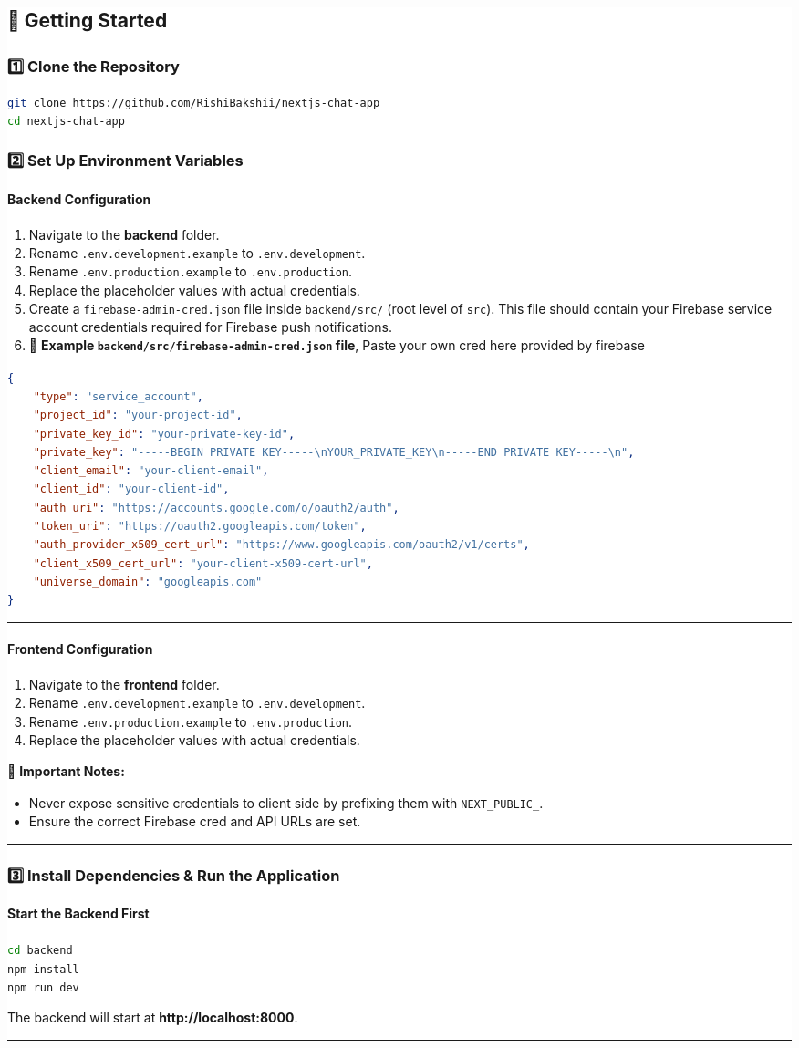 
## **🚀 Getting Started**  

### **1️⃣ Clone the Repository**  
```bash
git clone https://github.com/RishiBakshii/nextjs-chat-app
cd nextjs-chat-app
```

### **2️⃣ Set Up Environment Variables**  

#### **Backend Configuration**  
1. Navigate to the **backend** folder.  
2. Rename `.env.development.example` to `.env.development`.  
3. Rename `.env.production.example` to `.env.production`.  
4. Replace the placeholder values with actual credentials.  
5. Create a `firebase-admin-cred.json` file inside `backend/src/` (root level of `src`). This file should contain your Firebase service account credentials required for Firebase push notifications.
6. 📝 **Example `backend/src/firebase-admin-cred.json` file**, Paste your own cred here provided by firebase  
```json
{
    "type": "service_account",
    "project_id": "your-project-id",
    "private_key_id": "your-private-key-id",
    "private_key": "-----BEGIN PRIVATE KEY-----\nYOUR_PRIVATE_KEY\n-----END PRIVATE KEY-----\n",
    "client_email": "your-client-email",
    "client_id": "your-client-id",
    "auth_uri": "https://accounts.google.com/o/oauth2/auth",
    "token_uri": "https://oauth2.googleapis.com/token",
    "auth_provider_x509_cert_url": "https://www.googleapis.com/oauth2/v1/certs",
    "client_x509_cert_url": "your-client-x509-cert-url",
    "universe_domain": "googleapis.com"
}
```
---

#### **Frontend Configuration**  
1. Navigate to the **frontend** folder.  
2. Rename `.env.development.example` to `.env.development`.  
3. Rename `.env.production.example` to `.env.production`.  
4. Replace the placeholder values with actual credentials.  

🚨 **Important Notes:**  
- Never expose sensitive credentials to client side by prefixing them with `NEXT_PUBLIC_`.  
- Ensure the correct Firebase cred and API URLs are set.  
---

### **3️⃣ Install Dependencies & Run the Application**  

#### **Start the Backend First**  
```bash
cd backend
npm install
npm run dev
```
The backend will start at **http://localhost:8000**.  

---